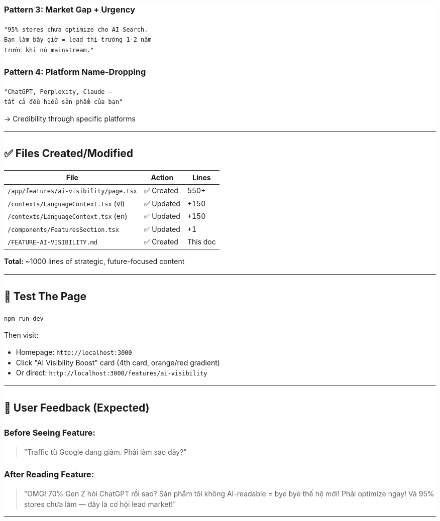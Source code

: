 ### Pattern 3: Market Gap + Urgency
```
"95% stores chưa optimize cho AI Search.
Bạn làm bây giờ = lead thị trường 1-2 năm
trước khi nó mainstream."
```

### Pattern 4: Platform Name-Dropping
```
"ChatGPT, Perplexity, Claude — 
tất cả đều hiểu sản phẩm của bạn"
```
→ Credibility through specific platforms

---

## ✅ Files Created/Modified

| File | Action | Lines |
|------|--------|-------|
| `/app/features/ai-visibility/page.tsx` | ✅ Created | 550+ |
| `/contexts/LanguageContext.tsx` (vi) | ✅ Updated | +150 |
| `/contexts/LanguageContext.tsx` (en) | ✅ Updated | +150 |
| `/components/FeaturesSection.tsx` | ✅ Updated | +1 |
| `/FEATURE-AI-VISIBILITY.md` | ✅ Created | This doc |

**Total:** ~1000 lines of strategic, future-focused content

---

## 🚀 Test The Page

```bash
npm run dev
```

Then visit:
- Homepage: `http://localhost:3000`
- Click "AI Visibility Boost" card (4th card, orange/red gradient)
- Or direct: `http://localhost:3000/features/ai-visibility`

---

## 💬 User Feedback (Expected)

### Before Seeing Feature:
> "Traffic từ Google đang giảm. Phải làm sao đây?"

### After Reading Feature:
> "OMG! 70% Gen Z hỏi ChatGPT rồi sao? Sản phẩm tôi không AI-readable = bye bye thế hệ mới!
> Phải optimize ngay! Và 95% stores chưa làm — đây là cơ hội lead market!"

---